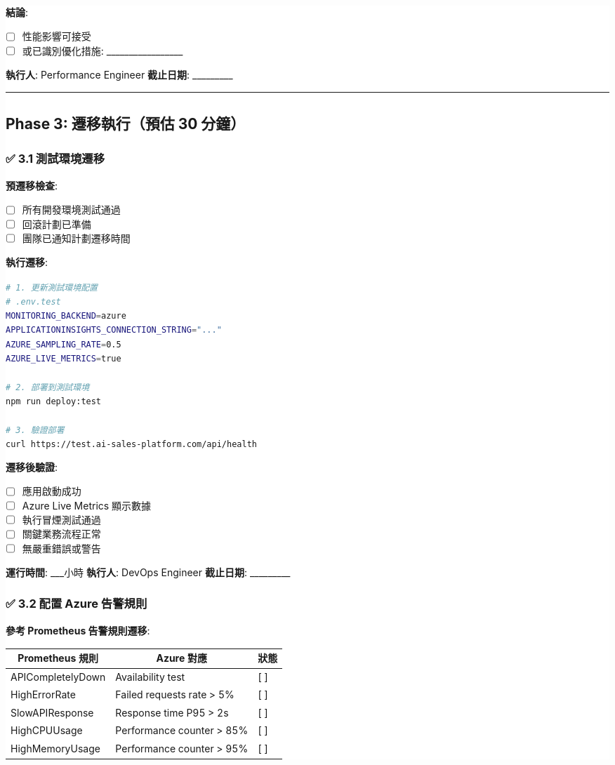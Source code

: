 **結論**:
- [ ] 性能影響可接受
- [ ] 或已識別優化措施: _________________

**執行人**: Performance Engineer
**截止日期**: _________

---

## Phase 3: 遷移執行（預估 30 分鐘）

### ✅ 3.1 測試環境遷移

**預遷移檢查**:
- [ ] 所有開發環境測試通過
- [ ] 回滾計劃已準備
- [ ] 團隊已通知計劃遷移時間

**執行遷移**:
```bash
# 1. 更新測試環境配置
# .env.test
MONITORING_BACKEND=azure
APPLICATIONINSIGHTS_CONNECTION_STRING="..."
AZURE_SAMPLING_RATE=0.5
AZURE_LIVE_METRICS=true

# 2. 部署到測試環境
npm run deploy:test

# 3. 驗證部署
curl https://test.ai-sales-platform.com/api/health
```

**遷移後驗證**:
- [ ] 應用啟動成功
- [ ] Azure Live Metrics 顯示數據
- [ ] 執行冒煙測試通過
- [ ] 關鍵業務流程正常
- [ ] 無嚴重錯誤或警告

**運行時間**: ___小時
**執行人**: DevOps Engineer
**截止日期**: _________

### ✅ 3.2 配置 Azure 告警規則

**參考 Prometheus 告警規則遷移**:

| Prometheus 規則 | Azure 對應 | 狀態 |
|----------------|-----------|------|
| APICompletelyDown | Availability test | [ ] |
| HighErrorRate | Failed requests rate > 5% | [ ] |
| SlowAPIResponse | Response time P95 > 2s | [ ] |
| HighCPUUsage | Performance counter > 85% | [ ] |
| HighMemoryUsage | Performance counter > 95% | [ ] |
